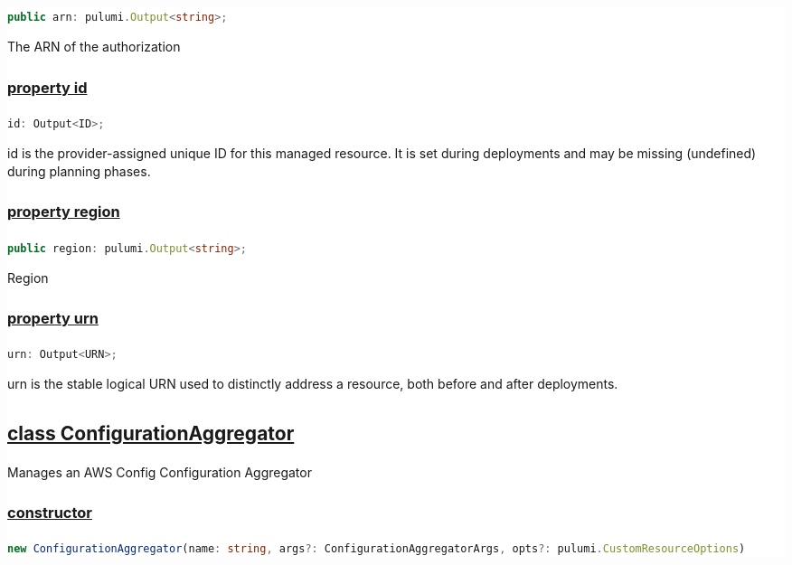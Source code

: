 ```typescript
public arn: pulumi.Output<string>;
```


The ARN of the authorization

<h3 class="pdoc-member-header">
<a class="pdoc-child-name" href="https://github.com/pulumi/pulumi-aws/blob/master/sdk/nodejs/node_modules/@pulumi/pulumi/resource.d.ts#L80">property id</a>
</h3>

```typescript
id: Output<ID>;
```


id is the provider-assigned unique ID for this managed resource.  It is set during
deployments and may be missing (undefined) during planning phases.

<h3 class="pdoc-member-header">
<a class="pdoc-child-name" href="https://github.com/pulumi/pulumi-aws/blob/master/sdk/nodejs/cfg/aggregateAuthorization.ts#L33">property region</a>
</h3>

```typescript
public region: pulumi.Output<string>;
```


Region

<h3 class="pdoc-member-header">
<a class="pdoc-child-name" href="https://github.com/pulumi/pulumi-aws/blob/master/sdk/nodejs/node_modules/@pulumi/pulumi/resource.d.ts#L11">property urn</a>
</h3>

```typescript
urn: Output<URN>;
```


urn is the stable logical URN used to distinctly address a resource, both before and after
deployments.

<h2 class="pdoc-module-header" id="ConfigurationAggregator">
<a class="pdoc-member-name" href="https://github.com/pulumi/pulumi-aws/blob/master/sdk/nodejs/cfg/configurationAggregator.ts#L9">class ConfigurationAggregator</a>
</h2>

Manages an AWS Config Configuration Aggregator

<h3 class="pdoc-member-header">
<a class="pdoc-child-name" href="https://github.com/pulumi/pulumi-aws/blob/master/sdk/nodejs/cfg/configurationAggregator.ts#L37">constructor</a>
</h3>

```typescript
new ConfigurationAggregator(name: string, args?: ConfigurationAggregatorArgs, opts?: pulumi.CustomResourceOptions)
```
